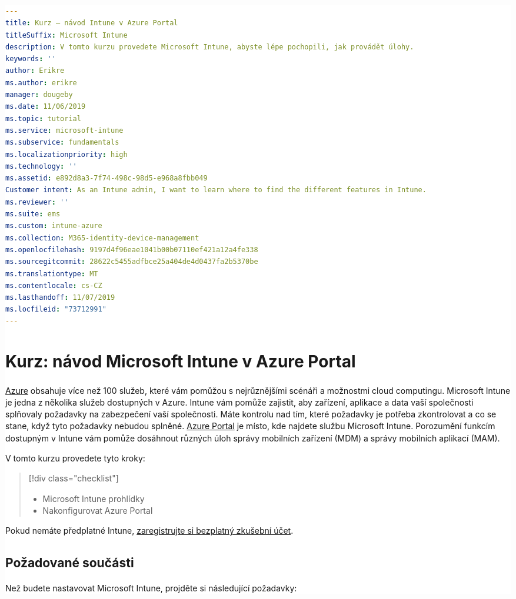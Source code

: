 ```yaml
---
title: Kurz – návod Intune v Azure Portal
titleSuffix: Microsoft Intune
description: V tomto kurzu provedete Microsoft Intune, abyste lépe pochopili, jak provádět úlohy.
keywords: ''
author: Erikre
ms.author: erikre
manager: dougeby
ms.date: 11/06/2019
ms.topic: tutorial
ms.service: microsoft-intune
ms.subservice: fundamentals
ms.localizationpriority: high
ms.technology: ''
ms.assetid: e892d8a3-7f74-498c-98d5-e968a8fbb049
Customer intent: As an Intune admin, I want to learn where to find the different features in Intune.
ms.reviewer: ''
ms.suite: ems
ms.custom: intune-azure
ms.collection: M365-identity-device-management
ms.openlocfilehash: 9197d4f96eae1041b00b07110ef421a12a4fe338
ms.sourcegitcommit: 28622c5455adfbce25a404de4d0437fa2b5370be
ms.translationtype: MT
ms.contentlocale: cs-CZ
ms.lasthandoff: 11/07/2019
ms.locfileid: "73712991"
---
```

# <a name="tutorial-walkthrough-of-microsoft-intune-in-the-azure-portal"></a>Kurz: návod Microsoft Intune v Azure Portal

[Azure](https://docs.microsoft.com/learn/modules/welcome-to-azure) obsahuje více než 100 služeb, které vám pomůžou s nejrůznějšími scénáři a možnostmi cloud computingu. Microsoft Intune je jedna z několika služeb dostupných v Azure. Intune vám pomůže zajistit, aby zařízení, aplikace a data vaší společnosti splňovaly požadavky na zabezpečení vaší společnosti. Máte kontrolu nad tím, které požadavky je potřeba zkontrolovat a co se stane, když tyto požadavky nebudou splněné. [Azure Portal](https://portal.azure.com) je místo, kde najdete službu Microsoft Intune. Porozumění funkcím dostupným v Intune vám pomůže dosáhnout různých úloh správy mobilních zařízení (MDM) a správy mobilních aplikací (MAM).

V tomto kurzu provedete tyto kroky:
> [!div class="checklist"]
> * Microsoft Intune prohlídky
> * Nakonfigurovat Azure Portal

Pokud nemáte předplatné Intune, [zaregistrujte si bezplatný zkušební účet](free-trial-sign-up.md).

## <a name="prerequisites"></a>Požadované součásti
Než budete nastavovat Microsoft Intune, projděte si následující požadavky:
